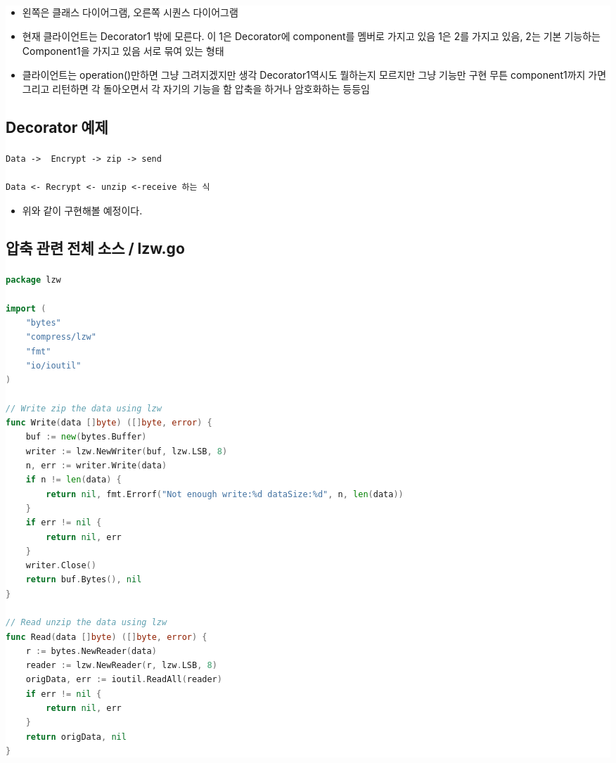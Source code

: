 - 왼쪽은 클래스 다이어그램, 오른쪽 시퀀스 다이어그램  

- 현재 클라이언트는 Decorator1 밖에 모른다. 이 1은 Decorator에 component를 멤버로 가지고 있음 1은 2를 가지고 있음, 2는 기본 기능하는 Component1을 가지고 있음 서로 묶여 있는 형태
- 클라이언트는 operation()만하면 그냥 그려지겠지만 생각 Decorator1역시도 뭘하는지 모르지만 그냥 기능만 구현 무튼 component1까지 가면 그리고 리턴하면 각 돌아오면서 각 자기의 기능을 함 압축을 하거나 암호화하는 등등임

## Decorator 예제  

```
Data ->  Encrypt -> zip -> send 

Data <- Recrypt <- unzip <-receive 하는 식
```

- 위와 같이 구현해볼 예정이다.  

## 압축 관련 전체 소스 / lzw.go

```go
package lzw

import (
	"bytes"
	"compress/lzw"
	"fmt"
	"io/ioutil"
)

// Write zip the data using lzw
func Write(data []byte) ([]byte, error) {
	buf := new(bytes.Buffer)
	writer := lzw.NewWriter(buf, lzw.LSB, 8)
	n, err := writer.Write(data)
	if n != len(data) {
		return nil, fmt.Errorf("Not enough write:%d dataSize:%d", n, len(data))
	}
	if err != nil {
		return nil, err
	}
	writer.Close()
	return buf.Bytes(), nil
}

// Read unzip the data using lzw
func Read(data []byte) ([]byte, error) {
	r := bytes.NewReader(data)
	reader := lzw.NewReader(r, lzw.LSB, 8)
	origData, err := ioutil.ReadAll(reader)
	if err != nil {
		return nil, err
	}
	return origData, nil
}

```
